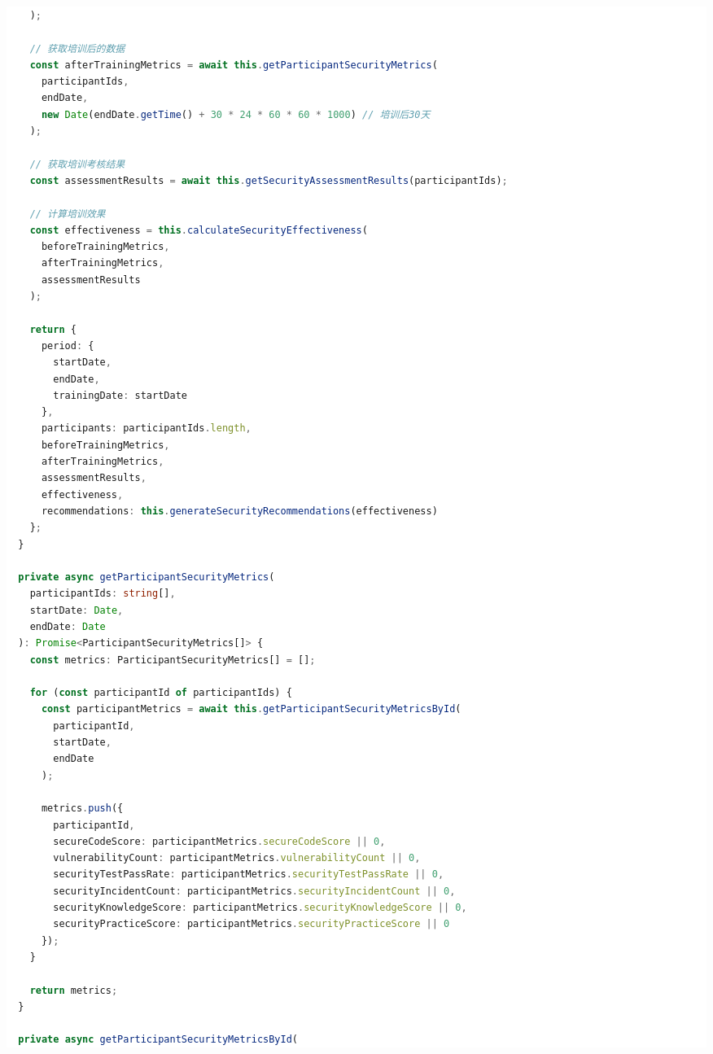```typescript
    );
    
    // 获取培训后的数据
    const afterTrainingMetrics = await this.getParticipantSecurityMetrics(
      participantIds, 
      endDate, 
      new Date(endDate.getTime() + 30 * 24 * 60 * 60 * 1000) // 培训后30天
    );
    
    // 获取培训考核结果
    const assessmentResults = await this.getSecurityAssessmentResults(participantIds);
    
    // 计算培训效果
    const effectiveness = this.calculateSecurityEffectiveness(
      beforeTrainingMetrics,
      afterTrainingMetrics,
      assessmentResults
    );
    
    return {
      period: {
        startDate,
        endDate,
        trainingDate: startDate
      },
      participants: participantIds.length,
      beforeTrainingMetrics,
      afterTrainingMetrics,
      assessmentResults,
      effectiveness,
      recommendations: this.generateSecurityRecommendations(effectiveness)
    };
  }

  private async getParticipantSecurityMetrics(
    participantIds: string[], 
    startDate: Date, 
    endDate: Date
  ): Promise<ParticipantSecurityMetrics[]> {
    const metrics: ParticipantSecurityMetrics[] = [];
    
    for (const participantId of participantIds) {
      const participantMetrics = await this.getParticipantSecurityMetricsById(
        participantId,
        startDate,
        endDate
      );
      
      metrics.push({
        participantId,
        secureCodeScore: participantMetrics.secureCodeScore || 0,
        vulnerabilityCount: participantMetrics.vulnerabilityCount || 0,
        securityTestPassRate: participantMetrics.securityTestPassRate || 0,
        securityIncidentCount: participantMetrics.securityIncidentCount || 0,
        securityKnowledgeScore: participantMetrics.securityKnowledgeScore || 0,
        securityPracticeScore: participantMetrics.securityPracticeScore || 0
      });
    }
    
    return metrics;
  }

  private async getParticipantSecurityMetricsById(
```